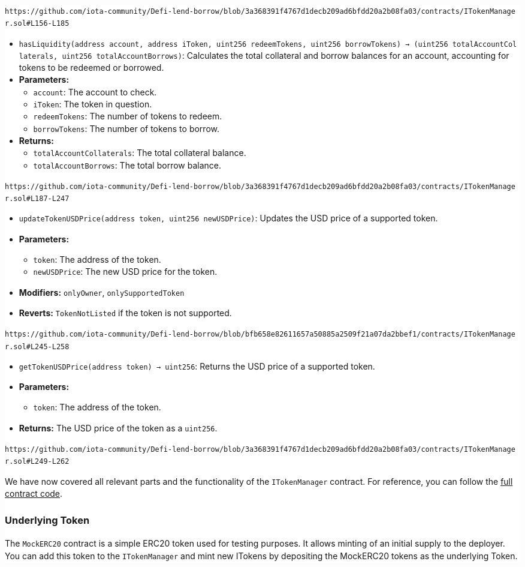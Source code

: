 ```solidity reference
https://github.com/iota-community/Defi-lend-borrow/blob/3a368391f4767d1decb209ad6bfdd20a2b08fa03/contracts/ITokenManager.sol#L156-L185
```

- `hasLiquidity(address account, address iToken, uint256 redeemTokens, uint256 borrowTokens) → (uint256 totalAccountCollaterals, uint256 totalAccountBorrows)`: Calculates the total collateral and borrow balances for an account, accounting for tokens to be redeemed or borrowed.
- **Parameters:**
  - `account`: The account to check.
  - `iToken`: The token in question.
  - `redeemTokens`: The number of tokens to redeem.
  - `borrowTokens`: The number of tokens to borrow.
- **Returns:** 
  - `totalAccountCollaterals`: The total collateral balance.
  - `totalAccountBorrows`: The total borrow balance.

```solidity reference
https://github.com/iota-community/Defi-lend-borrow/blob/3a368391f4767d1decb209ad6bfdd20a2b08fa03/contracts/ITokenManager.sol#L187-L247
```
- `updateTokenUSDPrice(address token, uint256 newUSDPrice)`: Updates the USD price of a supported token.

- **Parameters:**
  - `token`: The address of the token.
  - `newUSDPrice`: The new USD price for the token.
- **Modifiers:** `onlyOwner`, `onlySupportedToken`
- **Reverts:** `TokenNotListed` if the token is not supported.

```solidity reference
https://github.com/iota-community/Defi-lend-borrow/blob/bfb658e82611657a50885a2509f21a07da2bbef1/contracts/ITokenManager.sol#L245-L258
```

- `getTokenUSDPrice(address token) → uint256`: Returns the USD price of a supported token.

- **Parameters:**
  - `token`: The address of the token.
- **Returns:** The USD price of the token as a `uint256`.

```solidity reference
https://github.com/iota-community/Defi-lend-borrow/blob/3a368391f4767d1decb209ad6bfdd20a2b08fa03/contracts/ITokenManager.sol#L249-L262
```

We have now covered all relevant parts and the functionality of the `ITokenManager` contract. For reference, you can follow the [full contract code](https://github.com/iota-community/Defi-lend-borrow/blob/main/contracts/ITokenManager.sol).

### Underlying Token

The `MockERC20` contract is a simple ERC20 token used for testing purposes. It allows minting of an initial supply to the deployer. You can add this token to the `ITokenManager` and mint new ITokens by depositing the MockERC20 tokens as the underlying Token.

